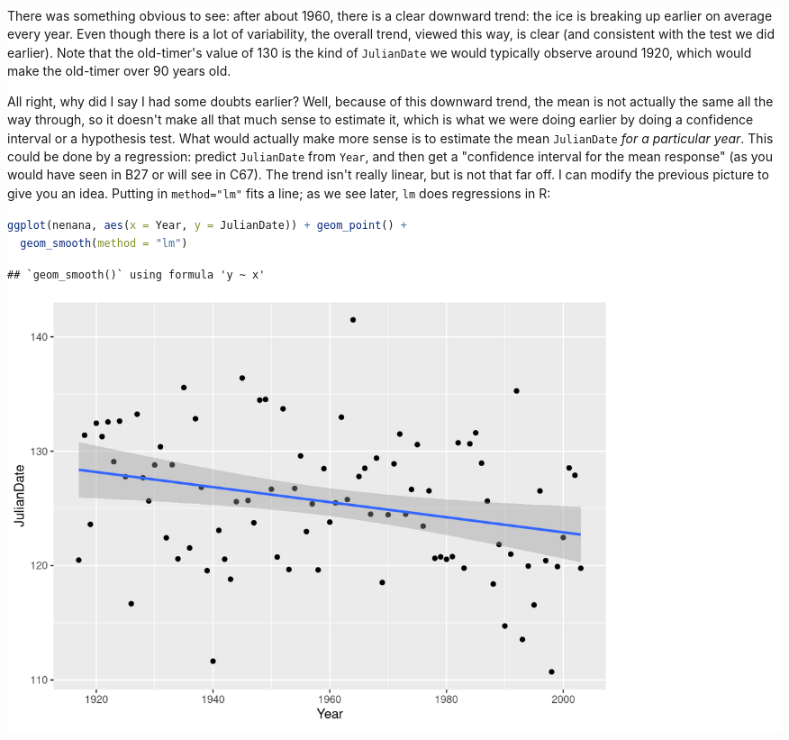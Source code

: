  

There was something obvious to see: after about 1960, there is a clear
downward trend: the ice is breaking up earlier on average every
year. Even though there is a lot of variability, the overall trend,
viewed this way, is clear (and consistent with the test we did
earlier). Note that the old-timer's value of 130 is the kind of
`JulianDate` we would typically observe around 1920, which
would make the old-timer over 90 years old.

All right, why did I say I had some doubts earlier? Well, because of
this downward trend, the mean is not actually the same all the way
through, so it doesn't make all that much sense to estimate it, which
is what we were doing earlier by doing a confidence interval or a
hypothesis test. What would actually make more sense is to estimate
the mean `JulianDate` *for a particular year*. This could
be done by a regression: predict `JulianDate` from
`Year`, and then get a 
"confidence interval for the mean response" 
(as you would have seen in B27 or will see in C67). The
trend isn't really linear, but is not that far off. I can modify the
previous picture to give you an idea. Putting in `method="lm"`
fits a line; as we see later, `lm` does regressions in R:


```r
ggplot(nenana, aes(x = Year, y = JulianDate)) + geom_point() +
  geom_smooth(method = "lm")
```

```
## `geom_smooth()` using formula 'y ~ x'
```

<img src="04-one-sample-inference_files/figure-html/unnamed-chunk-31-1.png" width="672"  />
